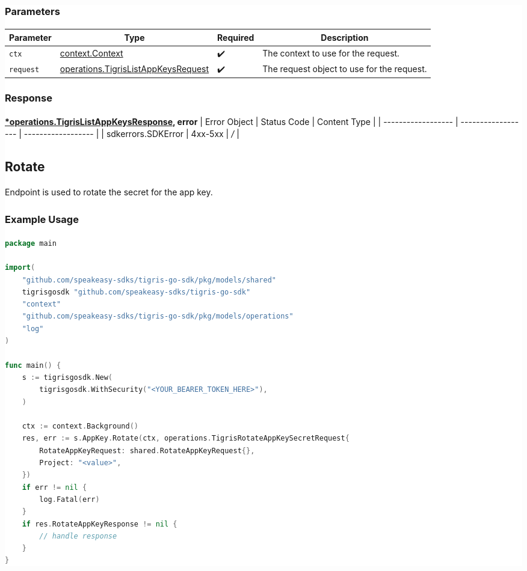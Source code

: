 ### Parameters

| Parameter                                                                                      | Type                                                                                           | Required                                                                                       | Description                                                                                    |
| ---------------------------------------------------------------------------------------------- | ---------------------------------------------------------------------------------------------- | ---------------------------------------------------------------------------------------------- | ---------------------------------------------------------------------------------------------- |
| `ctx`                                                                                          | [context.Context](https://pkg.go.dev/context#Context)                                          | :heavy_check_mark:                                                                             | The context to use for the request.                                                            |
| `request`                                                                                      | [operations.TigrisListAppKeysRequest](../../pkg/models/operations/tigrislistappkeysrequest.md) | :heavy_check_mark:                                                                             | The request object to use for the request.                                                     |


### Response

**[*operations.TigrisListAppKeysResponse](../../pkg/models/operations/tigrislistappkeysresponse.md), error**
| Error Object       | Status Code        | Content Type       |
| ------------------ | ------------------ | ------------------ |
| sdkerrors.SDKError | 4xx-5xx            | */*                |

## Rotate

Endpoint is used to rotate the secret for the app key.

### Example Usage

```go
package main

import(
	"github.com/speakeasy-sdks/tigris-go-sdk/pkg/models/shared"
	tigrisgosdk "github.com/speakeasy-sdks/tigris-go-sdk"
	"context"
	"github.com/speakeasy-sdks/tigris-go-sdk/pkg/models/operations"
	"log"
)

func main() {
    s := tigrisgosdk.New(
        tigrisgosdk.WithSecurity("<YOUR_BEARER_TOKEN_HERE>"),
    )

    ctx := context.Background()
    res, err := s.AppKey.Rotate(ctx, operations.TigrisRotateAppKeySecretRequest{
        RotateAppKeyRequest: shared.RotateAppKeyRequest{},
        Project: "<value>",
    })
    if err != nil {
        log.Fatal(err)
    }
    if res.RotateAppKeyResponse != nil {
        // handle response
    }
}
```
